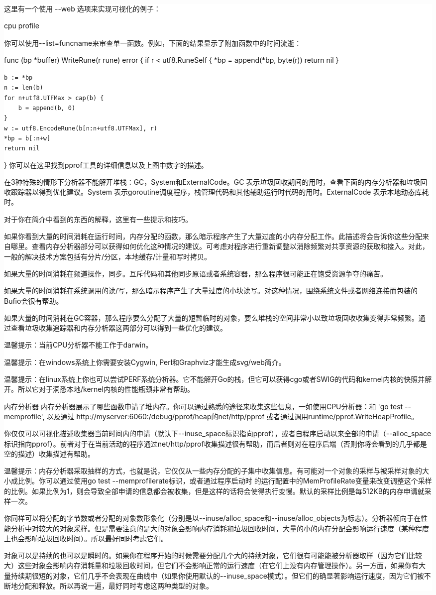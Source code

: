这里有一个使用 --web 选项来实现可视化的例子：

cpu profile

你可以使用--list=funcname来审查单一函数。例如，下面的结果显示了附加函数中的时间流逝：


func (bp *buffer) WriteRune(r rune) error {
    if r < utf8.RuneSelf {
        *bp = append(*bp, byte(r))
        return nil
    }

    b := *bp
    n := len(b)
    for n+utf8.UTFMax > cap(b) {
        b = append(b, 0)
    }
    w := utf8.EncodeRune(b[n:n+utf8.UTFMax], r)
    *bp = b[:n+w]
    return nil
}
你可以在这里找到pprof工具的详细信息以及上图中数字的描述。

在3种特殊的情形下分析器不能解开堆栈：GC，System和ExternalCode。GC 表示垃圾回收期间的用时，查看下面的内存分析器和垃圾回收跟踪器以得到优化建议。System 表示goroutine调度程序，栈管理代码和其他辅助运行时代码的用时。ExternalCode 表示本地动态库耗时。

对于你在简介中看到的东西的解释，这里有一些提示和技巧。

如果你看到大量的时间消耗在运行时间，内存分配的函数，那么暗示程序产生了大量过度的小内存分配工作。此描述将会告诉你这些分配来自哪里。查看内存分析器部分可以获得如何优化这种情况的建议。可考虑对程序进行重新调整以消除频繁对共享资源的获取和接入。对此，一般的解决技术方案包括有分片/分区，本地缓存/计量和写时拷贝。

如果大量的时间消耗在频道操作，同步。互斥代码和其他同步原语或者系统容器，那么程序很可能正在饱受资源争夺的痛苦。

如果大量的时间消耗在系统调用的读/写，那么暗示程序产生了大量过度的小块读写。对这种情况，围绕系统文件或者网络连接而包装的Bufio会很有帮助。

如果大量的时间消耗在GC容器，那么程序要么分配了大量的短暂临时的对象，要么堆栈的空间非常小以致垃圾回收收集变得非常频繁。通过查看垃圾收集追踪器和内存分析器这两部分可以得到一些优化的建议。

温馨提示：当前CPU分析器不能工作于darwin。

温馨提示：在windows系统上你需要安装Cygwin, Perl和Graphviz才能生成svg/web简介。

温馨提示：在linux系统上你也可以尝试PERF系统分析器。它不能解开Go的栈，但它可以获得cgo或者SWIG的代码和kernel内核的快照并解开。所以它对于洞悉本地/kernel内核的性能瓶颈非常有帮助。

内存分析器
内存分析器展示了哪些函数申请了堆内存。你可以通过熟悉的途径来收集这些信息，一如使用CPU分析器：和 'go test --memprofile', 以及通过 http://myserver:6060:/debug/pprof/heap的net/http/pprof 或者通过调用runtime/pprof.WriteHeapProfile。

你仅仅可以可视化描述收集器当前时间内的申请（默认下--inuse_space标识指向pprof），或者自程序启动以来全部的申请（--alloc_space标识指向pprof）。前者对于在当前活动的程序通过net/http/pprof收集描述很有帮助，而后者则对在程序后端（否则你将会看到的几乎都是空的描述）收集描述有帮助。

温馨提示：内存分析器采取抽样的方式，也就是说，它仅仅从一些内存分配的子集中收集信息。有可能对一个对象的采样与被采样对象的大小成比例。你可以通过使用go test --memprofilerate标识，或者通过程序启动时 的运行配置中的MemProfileRate变量来改变调整这个采样的比例。如果比例为1，则会导致全部申请的信息都会被收集，但是这样的话将会使得执行变慢。默认的采样比例是每512KB的内存申请就采样一次。

你同样可以将分配的字节数或者分配的对象数形象化（分别是以--inuse/alloc_space和--inuse/alloc_objects为标志）。分析器倾向于在性能分析中对较大的对象采样。但是需要注意的是大的对象会影响内存消耗和垃圾回收时间，大量的小的内存分配会影响运行速度（某种程度上也会影响垃圾回收时间）。所以最好同时考虑它们。

对象可以是持续的也可以是瞬时的。如果你在程序开始的时候需要分配几个大的持续对象，它们很有可能能被分析器取样（因为它们比较大）这些对象会影响内存消耗量和垃圾回收时间，但它们不会影响正常的运行速度（在它们上没有内存管理操作）。另一方面，如果你有大量持续期很短的对象，它们几乎不会表现在曲线中（如果你使用默认的--inuse_space模式）。但它们的确显著影响运行速度，因为它们被不断地分配和释放。所以再说一遍，最好同时考虑这两种类型的对象。
